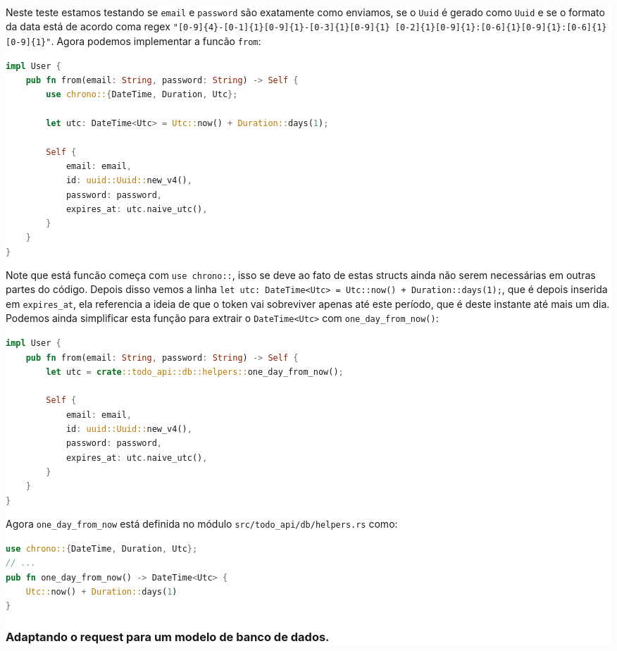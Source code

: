 Neste teste estamos testando se `email` e `password` são exatamente como enviamos, se o `Uuid` é gerado como `Uuid` e se o formato da data está de acordo coma  regex `"[0-9]{4}-[0-1]{1}[0-9]{1}-[0-3]{1}[0-9]{1} [0-2]{1}[0-9]{1}:[0-6]{1}[0-9]{1}:[0-6]{1}[0-9]{1}"`. Agora podemos implementar a funcão `from`:

```rust
impl User {
    pub fn from(email: String, password: String) -> Self {
        use chrono::{DateTime, Duration, Utc};

        let utc: DateTime<Utc> = Utc::now() + Duration::days(1);

        Self {
            email: email,
            id: uuid::Uuid::new_v4(),
            password: password,
            expires_at: utc.naive_utc(),
        }
    }
}
```

Note que está funcão começa com `use chrono::`, isso se deve ao fato de estas structs ainda não serem necessárias em outras partes do código. Depois disso vemos a linha `let utc: DateTime<Utc> = Utc::now() + Duration::days(1);`, que é depois inserida em `expires_at`, ela referencia a ideia de que o token vai sobreviver apenas até este período, que é deste instante até mais um dia. Podemos ainda simplificar esta função para extrair o `DateTime<Utc>` com `one_day_from_now()`:

```rust
impl User {
    pub fn from(email: String, password: String) -> Self {
        let utc = crate::todo_api::db::helpers::one_day_from_now();

        Self {
            email: email,
            id: uuid::Uuid::new_v4(),
            password: password,
            expires_at: utc.naive_utc(),
        }
    }
}
```

Agora `one_day_from_now` está definida no módulo `src/todo_api/db/helpers.rs` como:

```rust
use chrono::{DateTime, Duration, Utc};
// ...
pub fn one_day_from_now() -> DateTime<Utc> {
    Utc::now() + Duration::days(1)
}
```
### Adaptando o request para um modelo de banco de dados.
